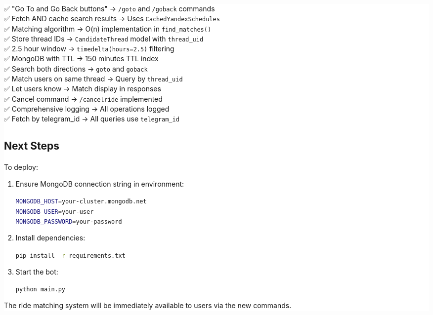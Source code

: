 ✅ "Go To and Go Back buttons" → `/goto` and `/goback` commands  
✅ Fetch AND cache search results → Uses `CachedYandexSchedules`  
✅ Matching algorithm → O(n) implementation in `find_matches()`  
✅ Store thread IDs → `CandidateThread` model with `thread_uid`  
✅ 2.5 hour window → `timedelta(hours=2.5)` filtering  
✅ MongoDB with TTL → 150 minutes TTL index  
✅ Search both directions → `goto` and `goback`  
✅ Match users on same thread → Query by `thread_uid`  
✅ Let users know → Match display in responses  
✅ Cancel command → `/cancelride` implemented  
✅ Comprehensive logging → All operations logged  
✅ Fetch by telegram_id → All queries use `telegram_id`  

## Next Steps

To deploy:

1. Ensure MongoDB connection string in environment:
   ```bash
   MONGODB_HOST=your-cluster.mongodb.net
   MONGODB_USER=your-user
   MONGODB_PASSWORD=your-password
   ```

2. Install dependencies:
   ```bash
   pip install -r requirements.txt
   ```

3. Start the bot:
   ```bash
   python main.py
   ```

The ride matching system will be immediately available to users via the new commands.
